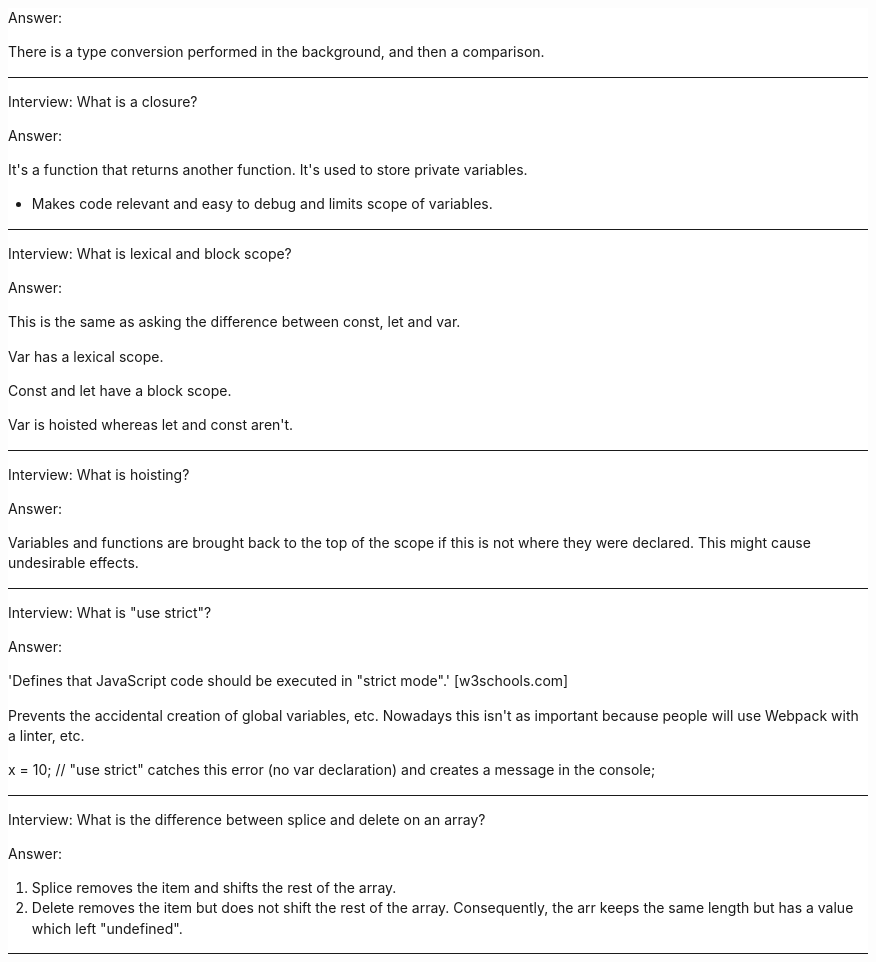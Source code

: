 Answer:

There is a type conversion performed in the background, and then a comparison.

___

Interview: What is a closure?

Answer:

It's a function that returns another function. It's used to store private variables.

* Makes code relevant and easy to debug and limits scope of variables.

___

Interview: What is lexical and block scope?

Answer:

This is the same as asking the difference between const, let and var.

Var has a lexical scope.

Const and let have a block scope.

Var is hoisted whereas let and const aren't.

___

Interview: What is hoisting?

Answer:

Variables and functions are brought back to the top of the scope if this is not where they were declared. This might cause undesirable effects.

___

Interview: What is "use strict"?

Answer:

'Defines that JavaScript code should be executed in "strict mode".' [w3schools.com]

Prevents the accidental creation of global variables, etc. Nowadays this isn't as important because people will use Webpack with a linter, etc.

x = 10; // "use strict" catches this error (no var declaration) and creates a message in the console;

___

Interview: What is the difference between splice and delete on an array?

Answer:

1. Splice removes the item and shifts the rest of the array.
2. Delete removes the item but does not shift the rest of the array. Consequently, the arr keeps the same length but has a value which left "undefined".

___
